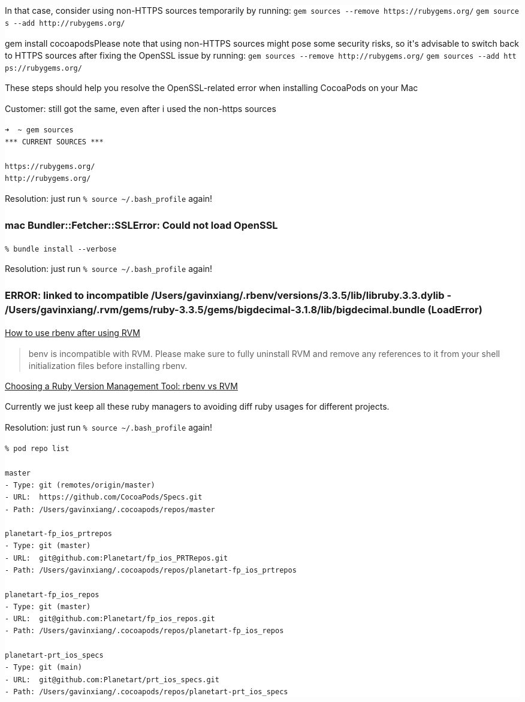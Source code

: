 In that case, consider using non-HTTPS sources temporarily by running:
`gem sources --remove https://rubygems.org/`
`gem sources --add http://rubygems.org/`

gem install cocoapodsPlease note that using non-HTTPS sources might pose some security risks, so it's advisable to switch back to HTTPS sources after fixing the OpenSSL issue by running:
`gem sources --remove http://rubygems.org/`
`gem sources --add https://rubygems.org/`

These steps should help you resolve the OpenSSL-related error when installing CocoaPods on your Mac

Customer:
still got the same, even after i used the non-https sources

```
➜  ~ gem sources
*** CURRENT SOURCES ***

https://rubygems.org/
http://rubygems.org/
```

Resolution: just run `% source ~/.bash_profile` again!

### mac Bundler::Fetcher::SSLError: Could not load OpenSSL

`% bundle install --verbose`

Resolution: just run `% source ~/.bash_profile` again!

### ERROR: linked to incompatible /Users/gavinxiang/.rbenv/versions/3.3.5/lib/libruby.3.3.dylib - /Users/gavinxiang/.rvm/gems/ruby-3.3.5/gems/bigdecimal-3.1.8/lib/bigdecimal.bundle (LoadError)
[How to use rbenv after using RVM](https://stackoverflow.com/questions/35777962/how-to-use-rbenv-after-using-rvm)
> benv is incompatible with RVM. Please make sure to fully uninstall RVM and remove any references to it from your shell initialization files before installing rbenv.

[Choosing a Ruby Version Management Tool: rbenv vs RVM](https://metova.com/choosing-a-ruby-version-management-tool-rbenv-vs-rvm/)

Currently we just keep all these ruby managers to avoiding diff ruby usages for different projects.

Resolution: just run `% source ~/.bash_profile` again!

```
% pod repo list

master
- Type: git (remotes/origin/master)
- URL:  https://github.com/CocoaPods/Specs.git
- Path: /Users/gavinxiang/.cocoapods/repos/master

planetart-fp_ios_prtrepos
- Type: git (master)
- URL:  git@github.com:Planetart/fp_ios_PRTRepos.git
- Path: /Users/gavinxiang/.cocoapods/repos/planetart-fp_ios_prtrepos

planetart-fp_ios_repos
- Type: git (master)
- URL:  git@github.com:Planetart/fp_ios_repos.git
- Path: /Users/gavinxiang/.cocoapods/repos/planetart-fp_ios_repos

planetart-prt_ios_specs
- Type: git (main)
- URL:  git@github.com:Planetart/prt_ios_specs.git
- Path: /Users/gavinxiang/.cocoapods/repos/planetart-prt_ios_specs

```
